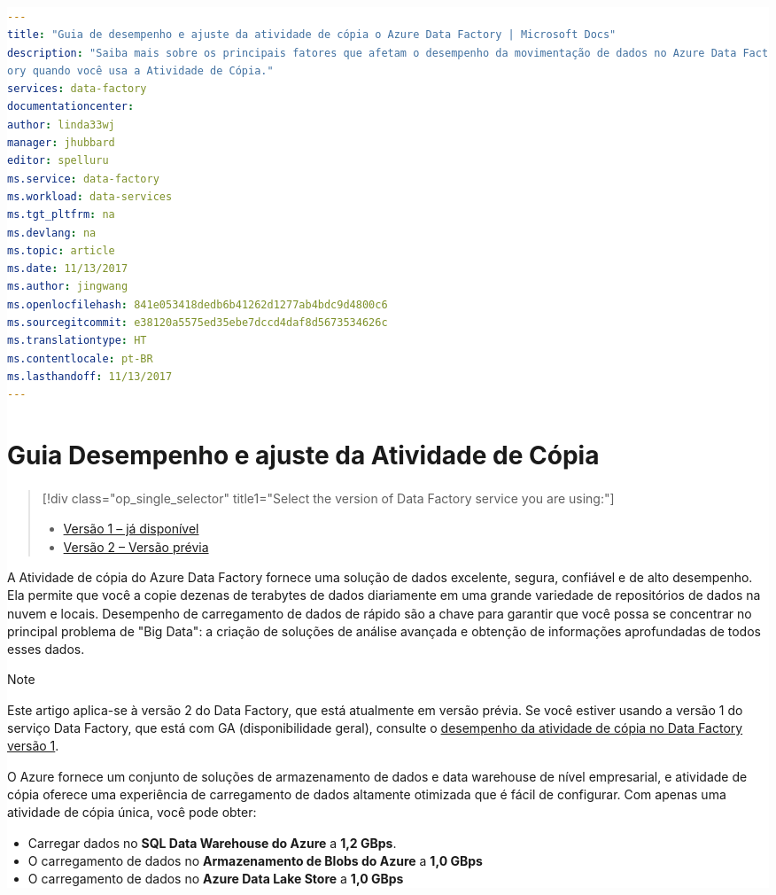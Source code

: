 ```yaml
---
title: "Guia de desempenho e ajuste da atividade de cópia o Azure Data Factory | Microsoft Docs"
description: "Saiba mais sobre os principais fatores que afetam o desempenho da movimentação de dados no Azure Data Factory quando você usa a Atividade de Cópia."
services: data-factory
documentationcenter: 
author: linda33wj
manager: jhubbard
editor: spelluru
ms.service: data-factory
ms.workload: data-services
ms.tgt_pltfrm: na
ms.devlang: na
ms.topic: article
ms.date: 11/13/2017
ms.author: jingwang
ms.openlocfilehash: 841e053418dedb6b41262d1277ab4bdc9d4800c6
ms.sourcegitcommit: e38120a5575ed35ebe7dccd4daf8d5673534626c
ms.translationtype: HT
ms.contentlocale: pt-BR
ms.lasthandoff: 11/13/2017
---
```

# <a name="copy-activity-performance-and-tuning-guide"></a>Guia Desempenho e ajuste da Atividade de Cópia
> [!div class="op_single_selector" title1="Select the version of Data Factory service you are using:"]
> * [Versão 1 – já disponível](v1/data-factory-copy-activity-performance.md)
> * [Versão 2 – Versão prévia](copy-activity-performance.md)


A Atividade de cópia do Azure Data Factory fornece uma solução de dados excelente, segura, confiável e de alto desempenho. Ela permite que você a copie dezenas de terabytes de dados diariamente em uma grande variedade de repositórios de dados na nuvem e locais. Desempenho de carregamento de dados de rápido são a chave para garantir que você possa se concentrar no principal problema de "Big Data": a criação de soluções de análise avançada e obtenção de informações aprofundadas de todos esses dados.

> [!NOTE]
> Este artigo aplica-se à versão 2 do Data Factory, que está atualmente em versão prévia. Se você estiver usando a versão 1 do serviço Data Factory, que está com GA (disponibilidade geral), consulte o [desempenho da atividade de cópia no Data Factory versão 1](v1/data-factory-copy-activity-performance.md).

O Azure fornece um conjunto de soluções de armazenamento de dados e data warehouse de nível empresarial, e atividade de cópia oferece uma experiência de carregamento de dados altamente otimizada que é fácil de configurar. Com apenas uma atividade de cópia única, você pode obter:

* Carregar dados no **SQL Data Warehouse do Azure** a **1,2 GBps**.
* O carregamento de dados no **Armazenamento de Blobs do Azure** a **1,0 GBps**
* O carregamento de dados no **Azure Data Lake Store** a **1,0 GBps**
